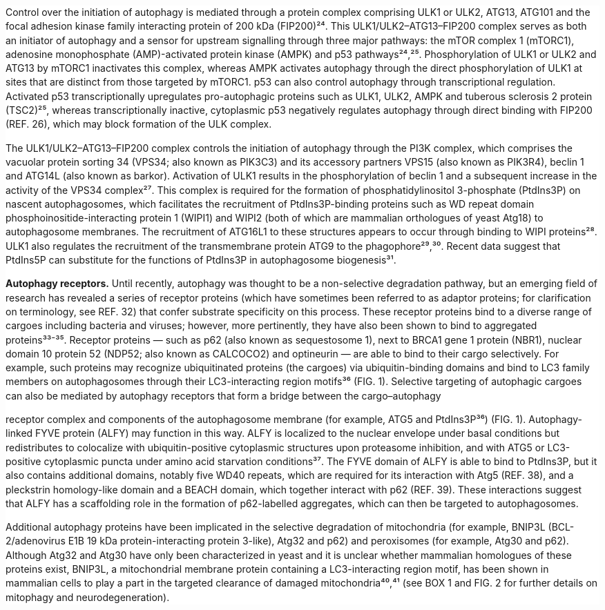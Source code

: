 Control over the initiation of autophagy is mediated through a protein complex comprising ULK1 or ULK2, ATG13, ATG101 and the focal adhesion kinase family interacting protein of 200 kDa (FIP200)²⁴. This ULK1/ULK2–ATG13–FIP200 complex serves as both an initiator of autophagy and a sensor for upstream signalling through three major pathways: the mTOR complex 1 (mTORC1), adenosine monophosphate (AMP)-activated protein kinase (AMPK) and p53 pathways²⁴,²⁵. Phosphorylation of ULK1 or ULK2 and ATG13 by mTORC1 inactivates this complex, whereas AMPK activates autophagy through the direct phosphorylation of ULK1 at sites that are distinct from those targeted by mTORC1. p53 can also control autophagy through transcriptional regulation. Activated p53 transcriptionally upregulates pro-autophagic proteins such as ULK1, ULK2, AMPK and tuberous sclerosis 2 protein (TSC2)²⁵, whereas transcriptionally inactive, cytoplasmic p53 negatively regulates autophagy through direct binding with FIP200 (REF. 26), which may block formation of the ULK complex.

The ULK1/ULK2–ATG13–FIP200 complex controls the initiation of autophagy through the PI3K complex, which comprises the vacuolar protein sorting 34 (VPS34; also known as PIK3C3) and its accessory partners VPS15 (also known as PIK3R4), beclin 1 and ATG14L (also known as barkor). Activation of ULK1 results in the phosphorylation of beclin 1 and a subsequent increase in the activity of the VPS34 complex²⁷. This complex is required for the formation of phosphatidylinositol 3-phosphate (PtdIns3P) on nascent autophagosomes, which facilitates the recruitment of PtdIns3P-binding proteins such as WD repeat domain phosphoinositide-interacting protein 1 (WIPI1) and WIPI2 (both of which are mammalian orthologues of yeast Atg18) to autophagosome membranes. The recruitment of ATG16L1 to these structures appears to occur through binding to WIPI proteins²⁸. ULK1 also regulates the recruitment of the transmembrane protein ATG9 to the phagophore²⁹,³⁰. Recent data suggest that PtdIns5P can substitute for the functions of PtdIns3P in autophagosome biogenesis³¹.

**Autophagy receptors.** Until recently, autophagy was thought to be a non-selective degradation pathway, but an emerging field of research has revealed a series of receptor proteins (which have sometimes been referred to as adaptor proteins; for clarification on terminology, see REF. 32) that confer substrate specificity on this process. These receptor proteins bind to a diverse range of cargoes including bacteria and viruses; however, more pertinently, they have also been shown to bind to aggregated proteins³³⁻³⁵. Receptor proteins — such as p62 (also known as sequestosome 1), next to BRCA1 gene 1 protein (NBR1), nuclear domain 10 protein 52 (NDP52; also known as CALCOCO2) and optineurin — are able to bind to their cargo selectively. For example, such proteins may recognize ubiquitinated proteins (the cargoes) via ubiquitin-binding domains and bind to LC3 family members on autophagosomes through their LC3-interacting region motifs³⁶ (FIG. 1). Selective targeting of autophagic cargoes can also be mediated by autophagy receptors that form a bridge between the cargo–autophagy

receptor complex and components of the autophagosome membrane (for example, ATG5 and PtdIns3P³⁶) (FIG. 1). Autophagy-linked FYVE protein (ALFY) may function in this way. ALFY is localized to the nuclear envelope under basal conditions but redistributes to colocalize with ubiquitin-positive cytoplasmic structures upon proteasome inhibition, and with ATG5 or LC3-positive cytoplasmic puncta under amino acid starvation conditions³⁷. The FYVE domain of ALFY is able to bind to PtdIns3P, but it also contains additional domains, notably five WD40 repeats, which are required for its interaction with Atg5 (REF. 38), and a pleckstrin homology-like domain and a BEACH domain, which together interact with p62 (REF. 39). These interactions suggest that ALFY has a scaffolding role in the formation of p62-labelled aggregates, which can then be targeted to autophagosomes.

Additional autophagy proteins have been implicated in the selective degradation of mitochondria (for example, BNIP3L (BCL-2/adenovirus E1B 19 kDa protein-interacting protein 3-like), Atg32 and p62) and peroxisomes (for example, Atg30 and p62). Although Atg32 and Atg30 have only been characterized in yeast and it is unclear whether mammalian homologues of these proteins exist, BNIP3L, a mitochondrial membrane protein containing a LC3-interacting region motif, has been shown in mammalian cells to play a part in the targeted clearance of damaged mitochondria⁴⁰,⁴¹ (see BOX 1 and FIG. 2 for further details on mitophagy and neurodegeneration).
